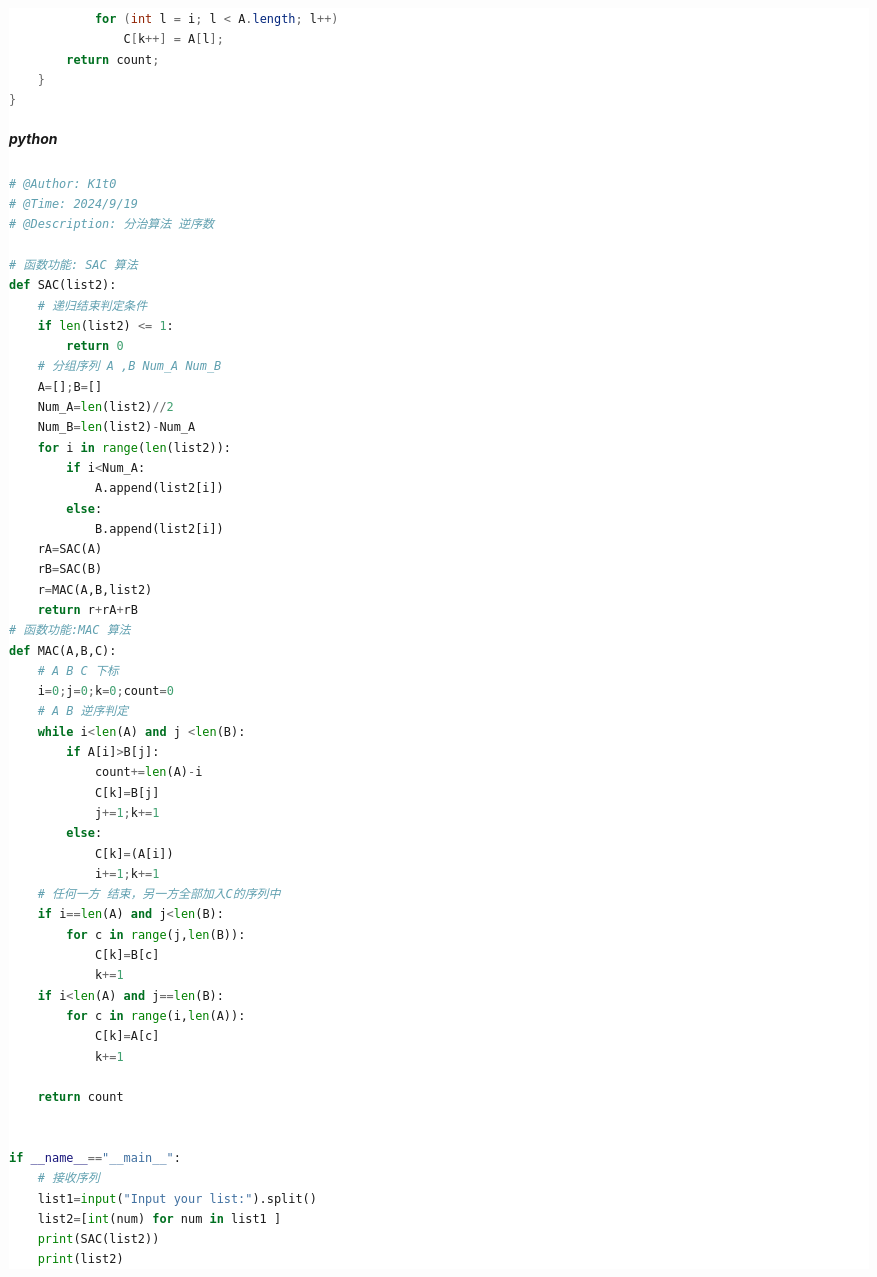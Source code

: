 ```java
            for (int l = i; l < A.length; l++)
                C[k++] = A[l];
        return count;
    }
}
```
##### python
```python
# @Author: K1t0
# @Time: 2024/9/19
# @Description: 分治算法 逆序数

# 函数功能: SAC 算法
def SAC(list2):
    # 递归结束判定条件
    if len(list2) <= 1:
        return 0
    # 分组序列 A ,B Num_A Num_B
    A=[];B=[]
    Num_A=len(list2)//2
    Num_B=len(list2)-Num_A
    for i in range(len(list2)):
        if i<Num_A:
            A.append(list2[i])
        else:
            B.append(list2[i])
    rA=SAC(A)
    rB=SAC(B)
    r=MAC(A,B,list2)
    return r+rA+rB
# 函数功能:MAC 算法
def MAC(A,B,C):
    # A B C 下标
    i=0;j=0;k=0;count=0
    # A B 逆序判定
    while i<len(A) and j <len(B):
        if A[i]>B[j]:
            count+=len(A)-i
            C[k]=B[j]
            j+=1;k+=1
        else:
            C[k]=(A[i])
            i+=1;k+=1
    # 任何一方 结束，另一方全部加入C的序列中
    if i==len(A) and j<len(B):
        for c in range(j,len(B)):
            C[k]=B[c]
            k+=1
    if i<len(A) and j==len(B):
        for c in range(i,len(A)):
            C[k]=A[c]
            k+=1

    return count


if __name__=="__main__":
    # 接收序列
    list1=input("Input your list:").split()
    list2=[int(num) for num in list1 ]
    print(SAC(list2))
    print(list2)
```